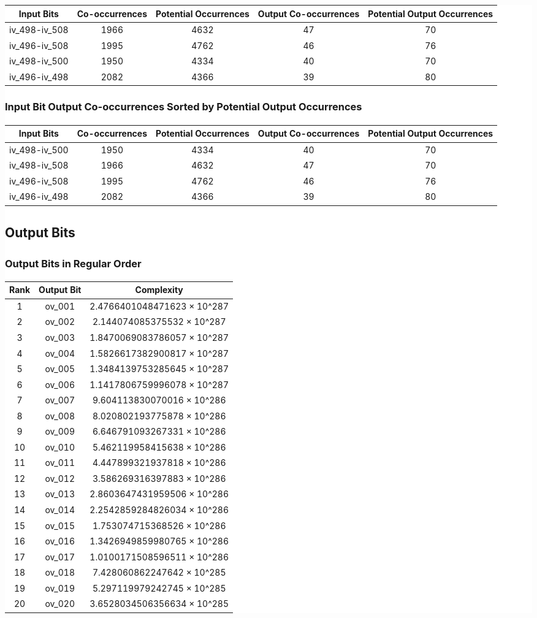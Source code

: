 | Input Bits | Co-occurrences | Potential Occurrences | Output Co-occurrences | Potential Output Occurrences |
|:----------:|:--------------:|:---------------------:|:---------------------:|:----------------------------:|
| iv_498-iv_508 | 1966 | 4632 | 47 | 70 |
| iv_496-iv_508 | 1995 | 4762 | 46 | 76 |
| iv_498-iv_500 | 1950 | 4334 | 40 | 70 |
| iv_496-iv_498 | 2082 | 4366 | 39 | 80 |

### Input Bit Output Co-occurrences Sorted by Potential Output Occurrences

| Input Bits | Co-occurrences | Potential Occurrences | Output Co-occurrences | Potential Output Occurrences |
|:----------:|:--------------:|:---------------------:|:---------------------:|:----------------------------:|
| iv_498-iv_500 | 1950 | 4334 | 40 | 70 |
| iv_498-iv_508 | 1966 | 4632 | 47 | 70 |
| iv_496-iv_508 | 1995 | 4762 | 46 | 76 |
| iv_496-iv_498 | 2082 | 4366 | 39 | 80 |

## Output Bits

### Output Bits in Regular Order

| Rank | Output Bit | Complexity |
|:----:|:----------:|:----------:|
| 1 | ov_001 | 2.4766401048471623 × 10^287 |
| 2 | ov_002 | 2.144074085375532 × 10^287 |
| 3 | ov_003 | 1.8470069083786057 × 10^287 |
| 4 | ov_004 | 1.5826617382900817 × 10^287 |
| 5 | ov_005 | 1.3484139753285645 × 10^287 |
| 6 | ov_006 | 1.1417806759996078 × 10^287 |
| 7 | ov_007 | 9.604113830070016 × 10^286 |
| 8 | ov_008 | 8.020802193775878 × 10^286 |
| 9 | ov_009 | 6.646791093267331 × 10^286 |
| 10 | ov_010 | 5.462119958415638 × 10^286 |
| 11 | ov_011 | 4.447899321937818 × 10^286 |
| 12 | ov_012 | 3.586269316397883 × 10^286 |
| 13 | ov_013 | 2.8603647431959506 × 10^286 |
| 14 | ov_014 | 2.2542859284826034 × 10^286 |
| 15 | ov_015 | 1.753074715368526 × 10^286 |
| 16 | ov_016 | 1.3426949859980765 × 10^286 |
| 17 | ov_017 | 1.0100171508596511 × 10^286 |
| 18 | ov_018 | 7.428060862247642 × 10^285 |
| 19 | ov_019 | 5.297119979242745 × 10^285 |
| 20 | ov_020 | 3.6528034506356634 × 10^285 |